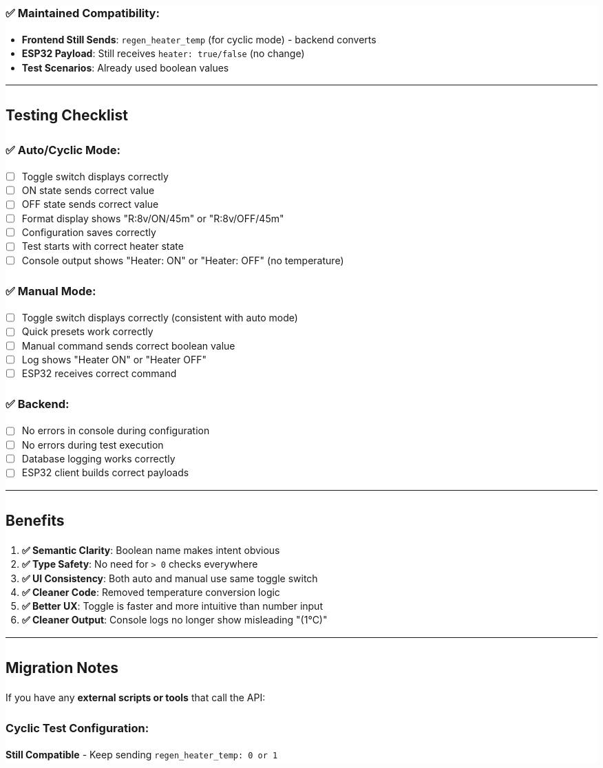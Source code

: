 ### ✅ Maintained Compatibility:
- **Frontend Still Sends**: `regen_heater_temp` (for cyclic mode) - backend converts
- **ESP32 Payload**: Still receives `heater: true/false` (no change)
- **Test Scenarios**: Already used boolean values

---

## Testing Checklist

### ✅ Auto/Cyclic Mode:
- [ ] Toggle switch displays correctly
- [ ] ON state sends correct value
- [ ] OFF state sends correct value
- [ ] Format display shows "R:8v/ON/45m" or "R:8v/OFF/45m"
- [ ] Configuration saves correctly
- [ ] Test starts with correct heater state
- [ ] Console output shows "Heater: ON" or "Heater: OFF" (no temperature)

### ✅ Manual Mode:
- [ ] Toggle switch displays correctly (consistent with auto mode)
- [ ] Quick presets work correctly
- [ ] Manual command sends correct boolean value
- [ ] Log shows "Heater ON" or "Heater OFF"
- [ ] ESP32 receives correct command

### ✅ Backend:
- [ ] No errors in console during configuration
- [ ] No errors during test execution
- [ ] Database logging works correctly
- [ ] ESP32 client builds correct payloads

---

## Benefits

1. **✅ Semantic Clarity**: Boolean name makes intent obvious
2. **✅ Type Safety**: No need for `> 0` checks everywhere
3. **✅ UI Consistency**: Both auto and manual use same toggle switch
4. **✅ Cleaner Code**: Removed temperature conversion logic
5. **✅ Better UX**: Toggle is faster and more intuitive than number input
6. **✅ Cleaner Output**: Console logs no longer show misleading "(1°C)"

---

## Migration Notes

If you have any **external scripts or tools** that call the API:

### Cyclic Test Configuration:
**Still Compatible** - Keep sending `regen_heater_temp: 0 or 1`
